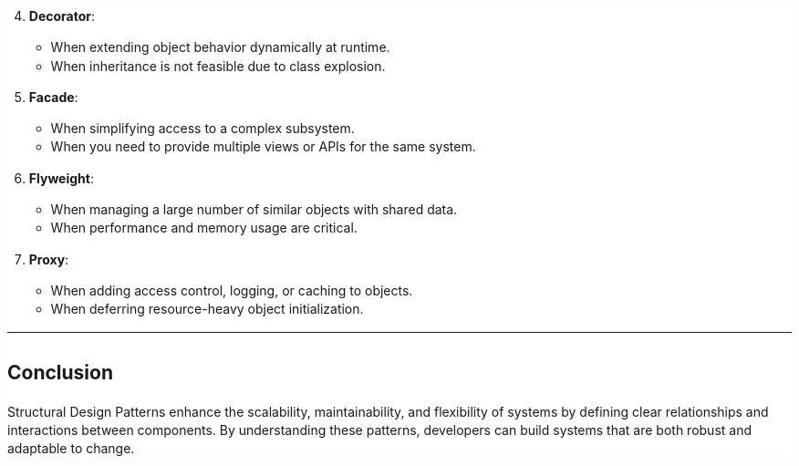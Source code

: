 4. **Decorator**:
   - When extending object behavior dynamically at runtime.
   - When inheritance is not feasible due to class explosion.

5. **Facade**:
   - When simplifying access to a complex subsystem.
   - When you need to provide multiple views or APIs for the same system.

6. **Flyweight**:
   - When managing a large number of similar objects with shared data.
   - When performance and memory usage are critical.

7. **Proxy**:
   - When adding access control, logging, or caching to objects.
   - When deferring resource-heavy object initialization.

---

## **Conclusion**

Structural Design Patterns enhance the scalability, maintainability, and flexibility of systems by defining clear relationships and interactions between components. By understanding these patterns, developers can build systems that are both robust and adaptable to change.